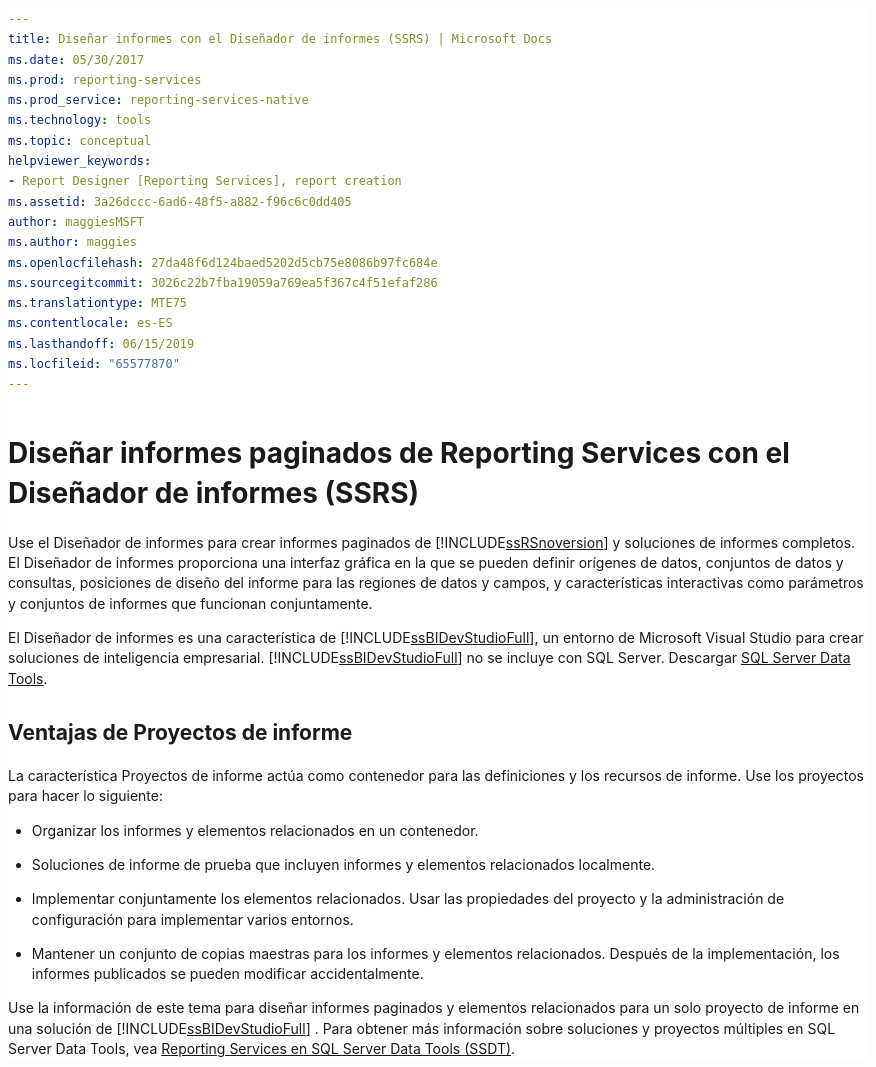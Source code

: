 ```yaml
---
title: Diseñar informes con el Diseñador de informes (SSRS) | Microsoft Docs
ms.date: 05/30/2017
ms.prod: reporting-services
ms.prod_service: reporting-services-native
ms.technology: tools
ms.topic: conceptual
helpviewer_keywords:
- Report Designer [Reporting Services], report creation
ms.assetid: 3a26dccc-6ad6-48f5-a882-f96c6c0dd405
author: maggiesMSFT
ms.author: maggies
ms.openlocfilehash: 27da48f6d124baed5202d5cb75e8086b97fc684e
ms.sourcegitcommit: 3026c22b7fba19059a769ea5f367c4f51efaf286
ms.translationtype: MTE75
ms.contentlocale: es-ES
ms.lasthandoff: 06/15/2019
ms.locfileid: "65577870"
---
```

# <a name="design-reporting-services-paginated-reports-with-report-designer-ssrs"></a>Diseñar informes paginados de Reporting Services con el Diseñador de informes (SSRS)

Use el Diseñador de informes para crear informes paginados de [!INCLUDE[ssRSnoversion](../../includes/ssrsnoversion-md.md)] y soluciones de informes completos. El Diseñador de informes proporciona una interfaz gráfica en la que se pueden definir orígenes de datos, conjuntos de datos y consultas, posiciones de diseño del informe para las regiones de datos y campos, y características interactivas como parámetros y conjuntos de informes que funcionan conjuntamente.  

El Diseñador de informes es una característica de  [!INCLUDE[ssBIDevStudioFull](../../includes/ssbidevstudiofull-md.md)], un entorno de Microsoft Visual Studio para crear soluciones de inteligencia empresarial. [!INCLUDE[ssBIDevStudioFull](../../includes/ssbidevstudiofull-md.md)] no se incluye con SQL Server. Descargar [SQL Server Data Tools](https://go.microsoft.com/fwlink/?LinkID=616714). 
  
## <a name="benefits-of-report-projects"></a>Ventajas de Proyectos de informe  
La característica Proyectos de informe actúa como contenedor para las definiciones y los recursos de informe. Use los proyectos para hacer lo siguiente:  
  
-   Organizar los informes y elementos relacionados en un contenedor.  
  
-   Soluciones de informe de prueba que incluyen informes y elementos relacionados localmente.  
  
-   Implementar conjuntamente los elementos relacionados. Usar las propiedades del proyecto y la administración de configuración para implementar varios entornos.  
  
-   Mantener un conjunto de copias maestras para los informes y elementos relacionados. Después de la implementación, los informes publicados se pueden modificar accidentalmente.  
  
 Use la información de este tema para diseñar informes paginados y elementos relacionados para un solo proyecto de informe en una solución de [!INCLUDE[ssBIDevStudioFull](../../includes/ssbidevstudiofull-md.md)] . Para obtener más información sobre soluciones y proyectos múltiples en SQL Server Data Tools, vea [Reporting Services en SQL Server Data Tools (SSDT)](../../reporting-services/tools/reporting-services-in-sql-server-data-tools-ssdt.md).  
